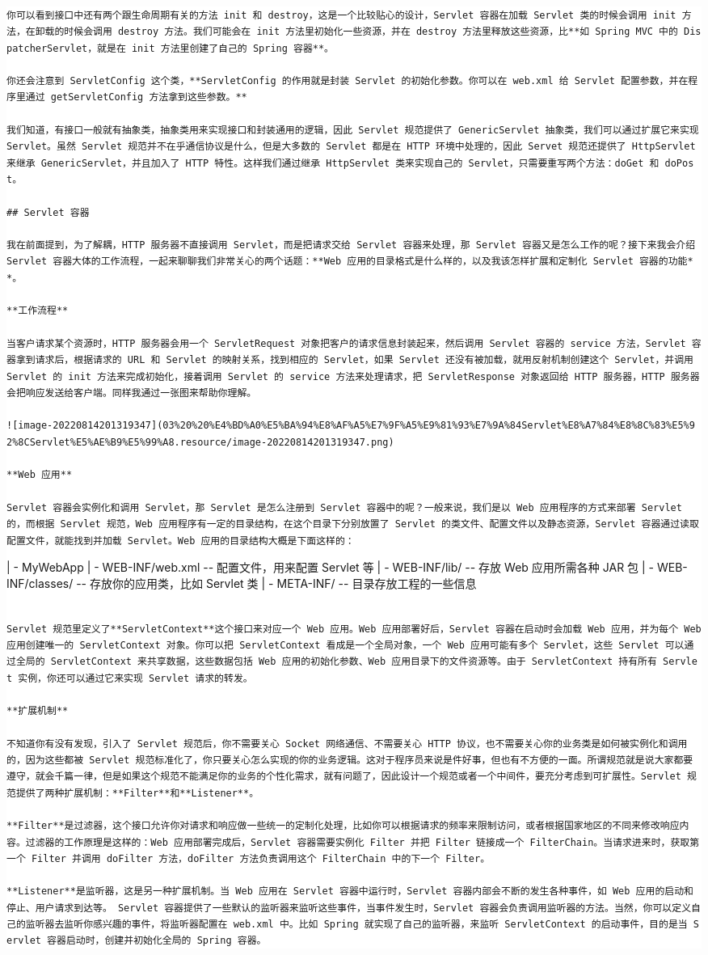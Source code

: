 ```
你可以看到接口中还有两个跟生命周期有关的方法 init 和 destroy，这是一个比较贴心的设计，Servlet 容器在加载 Servlet 类的时候会调用 init 方法，在卸载的时候会调用 destroy 方法。我们可能会在 init 方法里初始化一些资源，并在 destroy 方法里释放这些资源，比**如 Spring MVC 中的 DispatcherServlet，就是在 init 方法里创建了自己的 Spring 容器**。

你还会注意到 ServletConfig 这个类，**ServletConfig 的作用就是封装 Servlet 的初始化参数。你可以在 web.xml 给 Servlet 配置参数，并在程序里通过 getServletConfig 方法拿到这些参数。**

我们知道，有接口一般就有抽象类，抽象类用来实现接口和封装通用的逻辑，因此 Servlet 规范提供了 GenericServlet 抽象类，我们可以通过扩展它来实现 Servlet。虽然 Servlet 规范并不在乎通信协议是什么，但是大多数的 Servlet 都是在 HTTP 环境中处理的，因此 Servet 规范还提供了 HttpServlet 来继承 GenericServlet，并且加入了 HTTP 特性。这样我们通过继承 HttpServlet 类来实现自己的 Servlet，只需要重写两个方法：doGet 和 doPost。

## Servlet 容器

我在前面提到，为了解耦，HTTP 服务器不直接调用 Servlet，而是把请求交给 Servlet 容器来处理，那 Servlet 容器又是怎么工作的呢？接下来我会介绍 Servlet 容器大体的工作流程，一起来聊聊我们非常关心的两个话题：**Web 应用的目录格式是什么样的，以及我该怎样扩展和定制化 Servlet 容器的功能**。

**工作流程**

当客户请求某个资源时，HTTP 服务器会用一个 ServletRequest 对象把客户的请求信息封装起来，然后调用 Servlet 容器的 service 方法，Servlet 容器拿到请求后，根据请求的 URL 和 Servlet 的映射关系，找到相应的 Servlet，如果 Servlet 还没有被加载，就用反射机制创建这个 Servlet，并调用 Servlet 的 init 方法来完成初始化，接着调用 Servlet 的 service 方法来处理请求，把 ServletResponse 对象返回给 HTTP 服务器，HTTP 服务器会把响应发送给客户端。同样我通过一张图来帮助你理解。

![image-20220814201319347](03%20%20%E4%BD%A0%E5%BA%94%E8%AF%A5%E7%9F%A5%E9%81%93%E7%9A%84Servlet%E8%A7%84%E8%8C%83%E5%92%8CServlet%E5%AE%B9%E5%99%A8.resource/image-20220814201319347.png)

**Web 应用**

Servlet 容器会实例化和调用 Servlet，那 Servlet 是怎么注册到 Servlet 容器中的呢？一般来说，我们是以 Web 应用程序的方式来部署 Servlet 的，而根据 Servlet 规范，Web 应用程序有一定的目录结构，在这个目录下分别放置了 Servlet 的类文件、配置文件以及静态资源，Servlet 容器通过读取配置文件，就能找到并加载 Servlet。Web 应用的目录结构大概是下面这样的：

```
| -  MyWebApp
      | -  WEB-INF/web.xml        -- 配置文件，用来配置 Servlet 等
      | -  WEB-INF/lib/           -- 存放 Web 应用所需各种 JAR 包
      | -  WEB-INF/classes/       -- 存放你的应用类，比如 Servlet 类
      | -  META-INF/              -- 目录存放工程的一些信息
```

Servlet 规范里定义了**ServletContext**这个接口来对应一个 Web 应用。Web 应用部署好后，Servlet 容器在启动时会加载 Web 应用，并为每个 Web 应用创建唯一的 ServletContext 对象。你可以把 ServletContext 看成是一个全局对象，一个 Web 应用可能有多个 Servlet，这些 Servlet 可以通过全局的 ServletContext 来共享数据，这些数据包括 Web 应用的初始化参数、Web 应用目录下的文件资源等。由于 ServletContext 持有所有 Servlet 实例，你还可以通过它来实现 Servlet 请求的转发。

**扩展机制**

不知道你有没有发现，引入了 Servlet 规范后，你不需要关心 Socket 网络通信、不需要关心 HTTP 协议，也不需要关心你的业务类是如何被实例化和调用的，因为这些都被 Servlet 规范标准化了，你只要关心怎么实现的你的业务逻辑。这对于程序员来说是件好事，但也有不方便的一面。所谓规范就是说大家都要遵守，就会千篇一律，但是如果这个规范不能满足你的业务的个性化需求，就有问题了，因此设计一个规范或者一个中间件，要充分考虑到可扩展性。Servlet 规范提供了两种扩展机制：**Filter**和**Listener**。

**Filter**是过滤器，这个接口允许你对请求和响应做一些统一的定制化处理，比如你可以根据请求的频率来限制访问，或者根据国家地区的不同来修改响应内容。过滤器的工作原理是这样的：Web 应用部署完成后，Servlet 容器需要实例化 Filter 并把 Filter 链接成一个 FilterChain。当请求进来时，获取第一个 Filter 并调用 doFilter 方法，doFilter 方法负责调用这个 FilterChain 中的下一个 Filter。

**Listener**是监听器，这是另一种扩展机制。当 Web 应用在 Servlet 容器中运行时，Servlet 容器内部会不断的发生各种事件，如 Web 应用的启动和停止、用户请求到达等。 Servlet 容器提供了一些默认的监听器来监听这些事件，当事件发生时，Servlet 容器会负责调用监听器的方法。当然，你可以定义自己的监听器去监听你感兴趣的事件，将监听器配置在 web.xml 中。比如 Spring 就实现了自己的监听器，来监听 ServletContext 的启动事件，目的是当 Servlet 容器启动时，创建并初始化全局的 Spring 容器。

```
